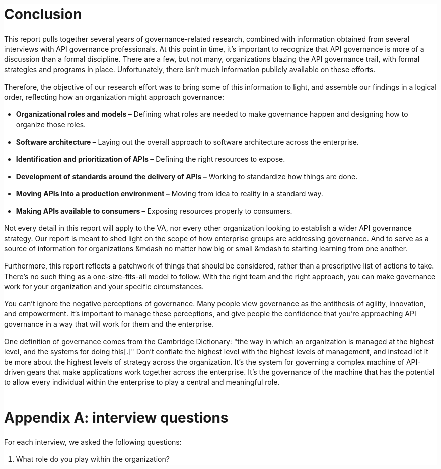 # Conclusion

This report pulls together several years of governance-related research, combined with information obtained from several interviews with API governance professionals. At this point in time, it’s important to recognize that API governance is more of a discussion than a formal discipline. There are a few, but not many, organizations blazing the API governance trail, with formal strategies and programs in place. Unfortunately, there isn’t much information publicly available on these efforts.

Therefore, the objective of our research effort was to bring some of this information to light, and assemble our findings in a logical order, reflecting how an organization might approach governance:

* **Organizational roles and models &ndash;** Defining what roles are needed to make governance happen and designing how to organize those roles.

* **Software architecture &ndash;** Laying out the overall approach to software architecture across the enterprise.

* **Identification and prioritization of APIs &ndash;** Defining the right resources to expose.

* **Development of standards around the delivery of APIs &ndash;** Working to standardize how things are done.

* **Moving APIs into a production environment &ndash;** Moving from idea to reality in a standard way.

* **Making APIs available to consumers &ndash;** Exposing resources properly to consumers.

Not every detail in this report will apply to the VA, nor every other organization looking to establish a wider API governance strategy. Our report is meant to shed light on the scope of how enterprise groups are addressing governance. And to serve as a source of information for organizations &mdash no matter how big or small &mdash to starting learning from one another.

Furthermore, this report reflects a patchwork of things that should be considered, rather than a prescriptive list of actions to take. There’s no such thing as a one-size-fits-all model to follow. With the right team and the right approach, you can make governance work for your organization and your specific circumstances.

You can’t ignore the negative perceptions of governance. Many people view governance as the antithesis of agility, innovation, and empowerment. It’s important to manage these perceptions, and give people the confidence that you’re approaching API governance in a way that will work for them and the enterprise.

One definition of governance comes from the Cambridge Dictionary: "the way in which an organization is managed at the highest level, and the systems for doing this[.]" Don’t conflate the highest level with the highest levels of management, and instead let it be more about the highest levels of strategy across the organization. It’s the system for governing a complex machine of API-driven gears that make applications work together across the enterprise. It’s the governance of the machine that has the potential to allow every individual within the enterprise to play a central and meaningful role.

# Appendix A: interview questions

For each interview, we asked the following questions:

1. What role do you play within the organization?
